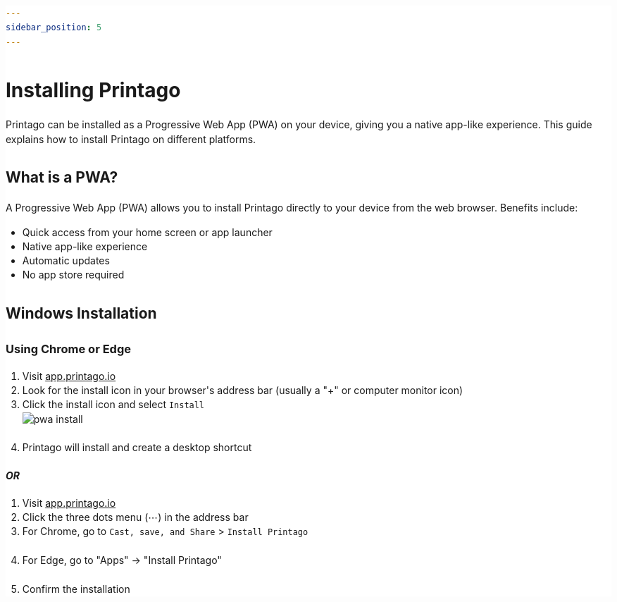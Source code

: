 ```yaml
---
sidebar_position: 5
---
```


# Installing Printago

Printago can be installed as a Progressive Web App (PWA) on your device, giving you a native app-like experience. This guide explains how to install Printago on different platforms.

## What is a PWA?

A Progressive Web App (PWA) allows you to install Printago directly to your device from the web browser. Benefits include:

- Quick access from your home screen or app launcher
- Native app-like experience
- Automatic updates
- No app store required

## Windows Installation

### Using Chrome or Edge

1. Visit [app.printago.io](https://app.printago.io)
2. Look for the install icon in your browser's address bar (usually a "+" or computer monitor icon)
3. Click the install icon and select `Install`
    <div className="row">
      <div className="col col--6 margin-bottom--md">
        <img src="/img/pwa/screenshot_000378.png" width="400" alt="pwa install" />
      </div>
      <div className="col col--4 margin-bottom--md">
        <img src="/img/pwa/screenshot_000379.png" width="200" alt="" />
      </div>
    </div>
4. Printago will install and create a desktop shortcut

#### **_OR_**


1. Visit [app.printago.io](https://app.printago.io)
2. Click the three dots menu (⋯) in the address bar
3. For Chrome, go to `Cast, save, and Share` > `Install Printago`
    <div className="margin-left--lg">
        <img src="/img/pwa/screenshot_000377.png" width="300" alt="" />
    </div>
4. For Edge, go to "Apps" -> "Install Printago"
    <div className="margin-left--lg">
        <img src="/img/pwa/screenshot_000381.png" width="500" alt="" />
    </div>
5. Confirm the installation
